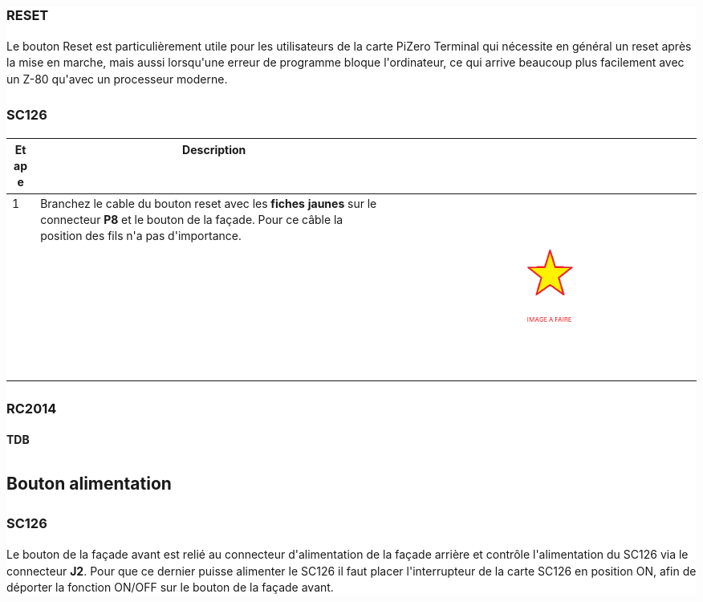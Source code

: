 ### RESET<A id="a41"></A>

Le bouton Reset est particulièrement utile pour les utilisateurs de la carte PiZero Terminal qui nécessite en général un reset après
la mise en marche, mais aussi lorsqu'une erreur de programme bloque l'ordinateur, ce qui arrive beaucoup plus facilement avec un Z-80 
qu'avec un processeur moderne.

### SC126<A id="a42"></A>

| Etape | Description                                                  |      |                                                              |
| ----- | ------------------------------------------------------------ | ---- | -----------------------------------------------------------: |
| 1     | Branchez le cable du bouton reset avec les **fiches jaunes** sur le connecteur **P8** et le bouton de la façade. Pour ce câble la position des fils n'a pas d'importance. |      |                                       ![](pictures/TODO.png) |

### RC2014<A id="a43"></A>

**TDB**

## Bouton alimentation<A id="a44"></A>

### SC126<A id="a45"></A>

Le bouton de la façade avant est relié au connecteur d'alimentation de la façade arrière et contrôle l'alimentation du SC126 via le
connecteur **J2**. Pour que ce dernier puisse alimenter le SC126 il faut placer l'interrupteur de la carte SC126 en position ON, afin
de déporter la fonction ON/OFF sur le bouton de la façade avant.
